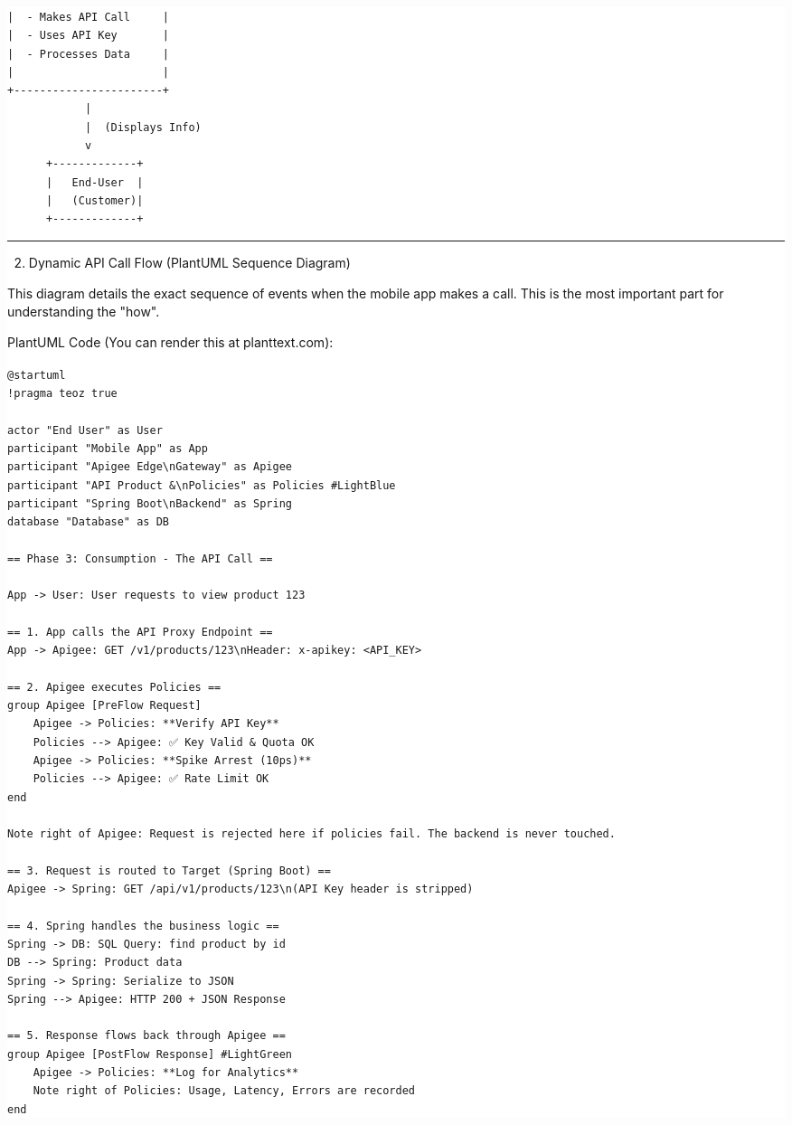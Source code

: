 ```
|  - Makes API Call     |
|  - Uses API Key       |
|  - Processes Data     |
|                       |
+-----------------------+
            |
            |  (Displays Info)
            v
      +-------------+
      |   End-User  |
      |   (Customer)|
      +-------------+
```

---

2. Dynamic API Call Flow (PlantUML Sequence Diagram)

This diagram details the exact sequence of events when the mobile app makes a call. This is the most important part for understanding the "how".

PlantUML Code (You can render this at planttext.com):

```plantuml
@startuml
!pragma teoz true

actor "End User" as User
participant "Mobile App" as App
participant "Apigee Edge\nGateway" as Apigee
participant "API Product &\nPolicies" as Policies #LightBlue
participant "Spring Boot\nBackend" as Spring
database "Database" as DB

== Phase 3: Consumption - The API Call ==

App -> User: User requests to view product 123

== 1. App calls the API Proxy Endpoint ==
App -> Apigee: GET /v1/products/123\nHeader: x-apikey: <API_KEY>

== 2. Apigee executes Policies ==
group Apigee [PreFlow Request]
    Apigee -> Policies: **Verify API Key**
    Policies --> Apigee: ✅ Key Valid & Quota OK
    Apigee -> Policies: **Spike Arrest (10ps)**
    Policies --> Apigee: ✅ Rate Limit OK
end

Note right of Apigee: Request is rejected here if policies fail. The backend is never touched.

== 3. Request is routed to Target (Spring Boot) ==
Apigee -> Spring: GET /api/v1/products/123\n(API Key header is stripped)

== 4. Spring handles the business logic ==
Spring -> DB: SQL Query: find product by id
DB --> Spring: Product data
Spring -> Spring: Serialize to JSON
Spring --> Apigee: HTTP 200 + JSON Response

== 5. Response flows back through Apigee ==
group Apigee [PostFlow Response] #LightGreen
    Apigee -> Policies: **Log for Analytics**
    Note right of Policies: Usage, Latency, Errors are recorded
end
```